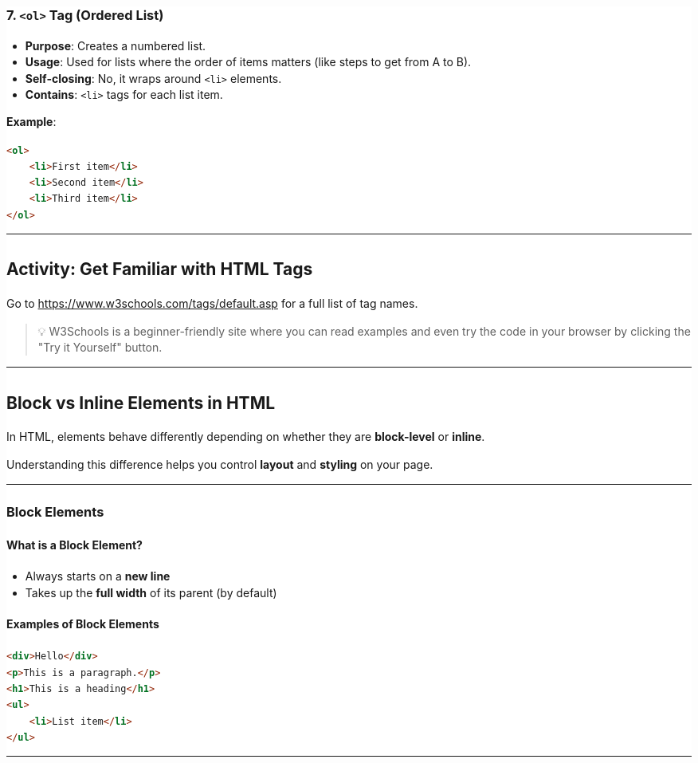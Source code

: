### 7. `<ol>` Tag (Ordered List)

-   **Purpose**: Creates a numbered list.
-   **Usage**: Used for lists where the order of items matters (like steps to get from A to B).
-   **Self-closing**: No, it wraps around `<li>` elements.
-   **Contains**: `<li>` tags for each list item.

**Example**:

```html
<ol>
    <li>First item</li>
    <li>Second item</li>
    <li>Third item</li>
</ol>
```

---

## Activity: Get Familiar with HTML Tags

Go to https://www.w3schools.com/tags/default.asp for a full list of tag names.

> 💡 W3Schools is a beginner-friendly site where you can read examples and even try the code in your browser by clicking the "Try it Yourself" button.

---

## Block vs Inline Elements in HTML

In HTML, elements behave differently depending on whether they are **block-level** or **inline**.

Understanding this difference helps you control **layout** and **styling** on your page.

---

### Block Elements

#### What is a Block Element?

-   Always starts on a **new line**
-   Takes up the **full width** of its parent (by default)

#### Examples of Block Elements

```html
<div>Hello</div>
<p>This is a paragraph.</p>
<h1>This is a heading</h1>
<ul>
    <li>List item</li>
</ul>
```

---
